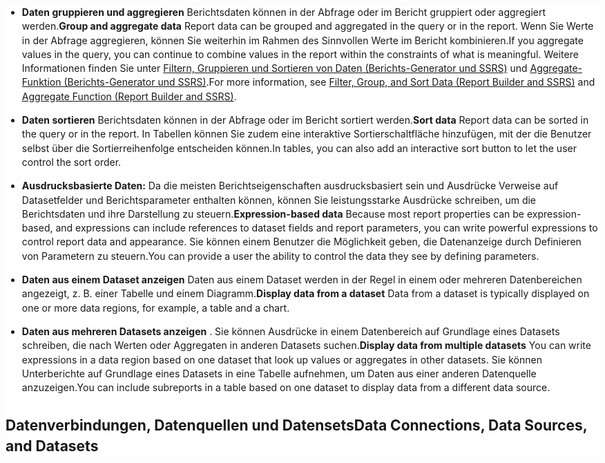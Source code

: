 - <span data-ttu-id="615b7-136">**Daten gruppieren und aggregieren** Berichtsdaten können in der Abfrage oder im Bericht gruppiert oder aggregiert werden.</span><span class="sxs-lookup"><span data-stu-id="615b7-136">**Group and aggregate data** Report data can be grouped and aggregated in the query or in the report.</span></span> <span data-ttu-id="615b7-137">Wenn Sie Werte in der Abfrage aggregieren, können Sie weiterhin im Rahmen des Sinnvollen Werte im Bericht kombinieren.</span><span class="sxs-lookup"><span data-stu-id="615b7-137">If you aggregate values in the query, you can continue to combine values in the report within the constraints of what is meaningful.</span></span>  <span data-ttu-id="615b7-138">Weitere Informationen finden Sie unter [Filtern, Gruppieren und Sortieren von Daten (Berichts-Generator und SSRS)](../report-design/filter-group-and-sort-data-report-builder-and-ssrs.md) und [Aggregate-Funktion (Berichts-Generator und SSRS)](../report-design/report-builder-functions-aggregate-function.md).</span><span class="sxs-lookup"><span data-stu-id="615b7-138">For more information, see [Filter, Group, and Sort Data &#40;Report Builder and SSRS&#41;](../report-design/filter-group-and-sort-data-report-builder-and-ssrs.md) and [Aggregate Function &#40;Report Builder and SSRS&#41;](../report-design/report-builder-functions-aggregate-function.md).</span></span>  
  
- <span data-ttu-id="615b7-139">**Daten sortieren** Berichtsdaten können in der Abfrage oder im Bericht sortiert werden.</span><span class="sxs-lookup"><span data-stu-id="615b7-139">**Sort data** Report data can be sorted in the query or in the report.</span></span> <span data-ttu-id="615b7-140">In Tabellen können Sie zudem eine interaktive Sortierschaltfläche hinzufügen, mit der die Benutzer selbst über die Sortierreihenfolge entscheiden können.</span><span class="sxs-lookup"><span data-stu-id="615b7-140">In tables, you can also add an interactive sort button to let the user control the sort order.</span></span>  
  
- <span data-ttu-id="615b7-141">**Ausdrucksbasierte Daten:** Da die meisten Berichtseigenschaften ausdrucksbasiert sein und Ausdrücke Verweise auf Datasetfelder und Berichtsparameter enthalten können, können Sie leistungsstarke Ausdrücke schreiben, um die Berichtsdaten und ihre Darstellung zu steuern.</span><span class="sxs-lookup"><span data-stu-id="615b7-141">**Expression-based data** Because most report properties can be expression-based, and expressions can include references to dataset fields and report parameters, you can write powerful expressions to control report data and appearance.</span></span> <span data-ttu-id="615b7-142">Sie können einem Benutzer die Möglichkeit geben, die Datenanzeige durch Definieren von Parametern zu steuern.</span><span class="sxs-lookup"><span data-stu-id="615b7-142">You can provide a user the ability to control the data they see by defining parameters.</span></span>  
  
- <span data-ttu-id="615b7-143">**Daten aus einem Dataset anzeigen** Daten aus einem Dataset werden in der Regel in einem oder mehreren Datenbereichen angezeigt, z. B. einer Tabelle und einem Diagramm.</span><span class="sxs-lookup"><span data-stu-id="615b7-143">**Display data from a dataset** Data from a dataset is typically displayed on one or more data regions, for example, a table and a chart.</span></span>  
  
- <span data-ttu-id="615b7-144">**Daten aus mehreren Datasets anzeigen**  . Sie können Ausdrücke in einem Datenbereich auf Grundlage eines Datasets schreiben, die nach Werten oder Aggregaten in anderen Datasets suchen.</span><span class="sxs-lookup"><span data-stu-id="615b7-144">**Display data from multiple datasets**  You can write expressions in a data region based on one dataset that look up values or aggregates in other datasets.</span></span> <span data-ttu-id="615b7-145">Sie können Unterberichte auf Grundlage eines Datasets in eine Tabelle aufnehmen, um Daten aus einer anderen Datenquelle anzuzeigen.</span><span class="sxs-lookup"><span data-stu-id="615b7-145">You can include subreports in a table based on one dataset to display data from a different data source.</span></span>  
  
## <a name="data-connections-data-sources-and-datasets"></a><span data-ttu-id="615b7-146">Datenverbindungen, Datenquellen und Datensets</span><span class="sxs-lookup"><span data-stu-id="615b7-146">Data Connections, Data Sources, and Datasets</span></span>
